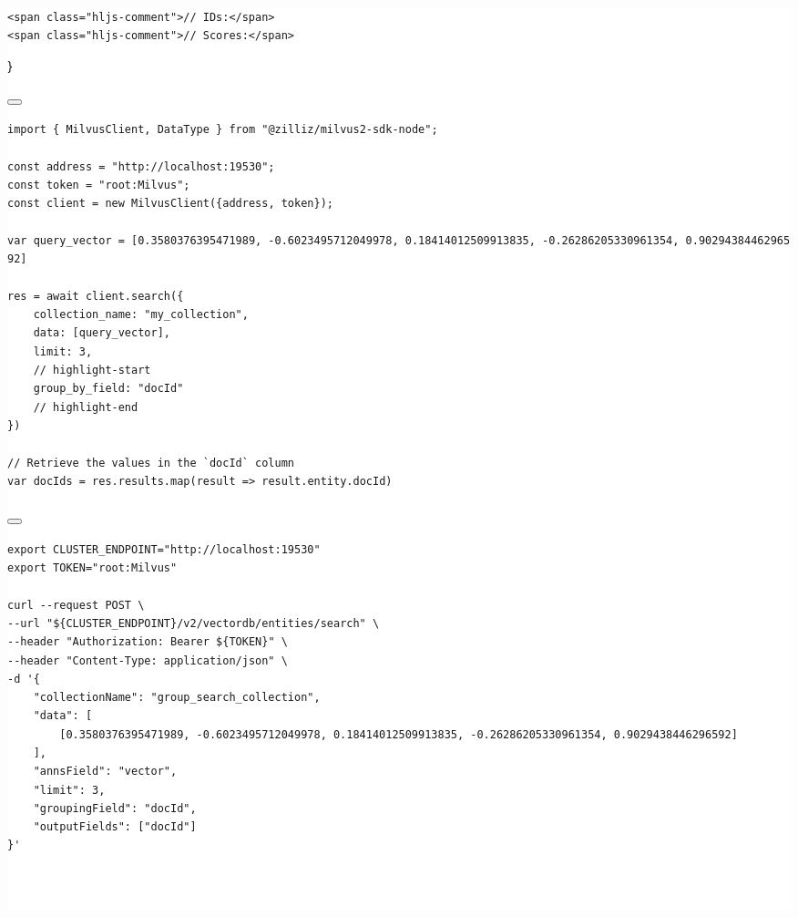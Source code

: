     <span class="hljs-comment">// IDs:​</span>
    <span class="hljs-comment">// Scores:​</span>
}​

<button class="copy-code-btn"></button></code></pre>
<pre><code translate="no" class="language-javascript"><span class="hljs-keyword">import</span> { <span class="hljs-title class_">MilvusClient</span>, <span class="hljs-title class_">DataType</span> } <span class="hljs-keyword">from</span> <span class="hljs-string">&quot;@zilliz/milvus2-sdk-node&quot;</span>;​
​
<span class="hljs-keyword">const</span> address = <span class="hljs-string">&quot;http://localhost:19530&quot;</span>;​
<span class="hljs-keyword">const</span> token = <span class="hljs-string">&quot;root:Milvus&quot;</span>;​
<span class="hljs-keyword">const</span> client = <span class="hljs-keyword">new</span> <span class="hljs-title class_">MilvusClient</span>({address, token});​
​
<span class="hljs-keyword">var</span> query_vector = [<span class="hljs-number">0.3580376395471989</span>, -<span class="hljs-number">0.6023495712049978</span>, <span class="hljs-number">0.18414012509913835</span>, -<span class="hljs-number">0.26286205330961354</span>, <span class="hljs-number">0.9029438446296592</span>]​
​
res = <span class="hljs-keyword">await</span> client.<span class="hljs-title function_">search</span>({​
    <span class="hljs-attr">collection_name</span>: <span class="hljs-string">&quot;my_collection&quot;</span>,​
    <span class="hljs-attr">data</span>: [query_vector],​
    <span class="hljs-attr">limit</span>: <span class="hljs-number">3</span>,​
    <span class="hljs-comment">// highlight-start​</span>
    <span class="hljs-attr">group_by_field</span>: <span class="hljs-string">&quot;docId&quot;</span>​
    <span class="hljs-comment">// highlight-end​</span>
})​
​
<span class="hljs-comment">// Retrieve the values in the `docId` column​</span>
<span class="hljs-keyword">var</span> docIds = res.<span class="hljs-property">results</span>.<span class="hljs-title function_">map</span>(<span class="hljs-function"><span class="hljs-params">result</span> =&gt;</span> result.<span class="hljs-property">entity</span>.<span class="hljs-property">docId</span>)​

<button class="copy-code-btn"></button></code></pre>
<pre><code translate="no" class="language-curl"><span class="hljs-built_in">export</span> CLUSTER_ENDPOINT=<span class="hljs-string">&quot;http://localhost:19530&quot;</span>​
<span class="hljs-built_in">export</span> TOKEN=<span class="hljs-string">&quot;root:Milvus&quot;</span>​
​
curl --request POST \​
--url <span class="hljs-string">&quot;<span class="hljs-variable">${CLUSTER_ENDPOINT}</span>/v2/vectordb/entities/search&quot;</span> \​
--header <span class="hljs-string">&quot;Authorization: Bearer <span class="hljs-variable">${TOKEN}</span>&quot;</span> \​
--header <span class="hljs-string">&quot;Content-Type: application/json&quot;</span> \​
-d <span class="hljs-string">&#x27;{​
    &quot;collectionName&quot;: &quot;group_search_collection&quot;,​
    &quot;data&quot;: [​
        [0.3580376395471989, -0.6023495712049978, 0.18414012509913835, -0.26286205330961354, 0.9029438446296592]​
    ],​
    &quot;annsField&quot;: &quot;vector&quot;,​
    &quot;limit&quot;: 3,​
    &quot;groupingField&quot;: &quot;docId&quot;,​
    &quot;outputFields&quot;: [&quot;docId&quot;]​
}&#x27;</span>​

